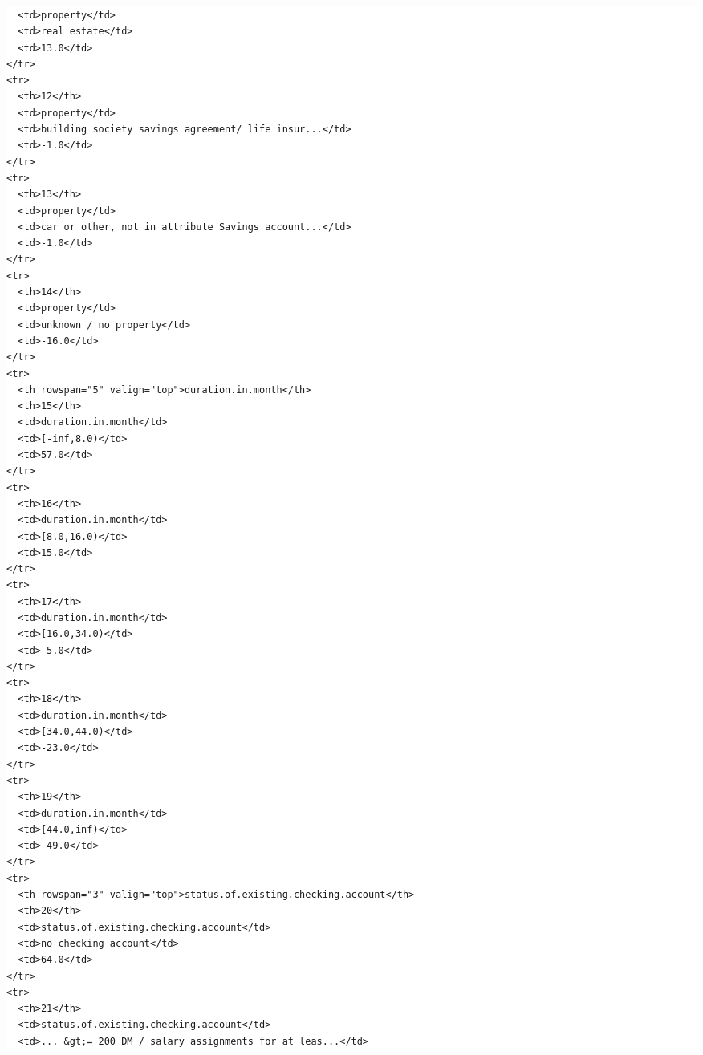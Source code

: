       <td>property</td>
      <td>real estate</td>
      <td>13.0</td>
    </tr>
    <tr>
      <th>12</th>
      <td>property</td>
      <td>building society savings agreement/ life insur...</td>
      <td>-1.0</td>
    </tr>
    <tr>
      <th>13</th>
      <td>property</td>
      <td>car or other, not in attribute Savings account...</td>
      <td>-1.0</td>
    </tr>
    <tr>
      <th>14</th>
      <td>property</td>
      <td>unknown / no property</td>
      <td>-16.0</td>
    </tr>
    <tr>
      <th rowspan="5" valign="top">duration.in.month</th>
      <th>15</th>
      <td>duration.in.month</td>
      <td>[-inf,8.0)</td>
      <td>57.0</td>
    </tr>
    <tr>
      <th>16</th>
      <td>duration.in.month</td>
      <td>[8.0,16.0)</td>
      <td>15.0</td>
    </tr>
    <tr>
      <th>17</th>
      <td>duration.in.month</td>
      <td>[16.0,34.0)</td>
      <td>-5.0</td>
    </tr>
    <tr>
      <th>18</th>
      <td>duration.in.month</td>
      <td>[34.0,44.0)</td>
      <td>-23.0</td>
    </tr>
    <tr>
      <th>19</th>
      <td>duration.in.month</td>
      <td>[44.0,inf)</td>
      <td>-49.0</td>
    </tr>
    <tr>
      <th rowspan="3" valign="top">status.of.existing.checking.account</th>
      <th>20</th>
      <td>status.of.existing.checking.account</td>
      <td>no checking account</td>
      <td>64.0</td>
    </tr>
    <tr>
      <th>21</th>
      <td>status.of.existing.checking.account</td>
      <td>... &gt;= 200 DM / salary assignments for at leas...</td>